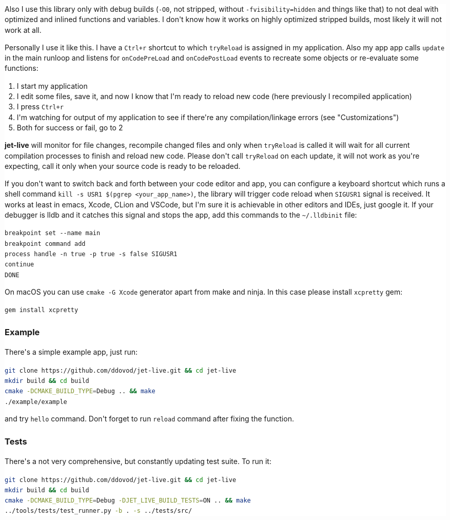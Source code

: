 Also I use this library only with debug builds (`-O0`, not stripped, without `-fvisibility=hidden` and things like that) to not deal with optimized and inlined functions and variables. I don't know how it works on highly optimized stripped builds, most likely it will not work at all.

Personally I use it like this. I have a `Ctrl+r` shortcut to which `tryReload` is assigned in my application. Also my app app calls `update` in the main runloop and listens for `onCodePreLoad` and `onCodePostLoad` events to recreate some objects or re-evaluate some functions:
1. I start my application
2. I edit some files, save it, and now I know that I'm ready to reload new code (here previously I recompiled application)
3. I press `Ctrl+r`
4. I'm watching for output of my application to see if there're any compilation/linkage errors (see "Customizations")
5. Both for success or fail, go to 2

**jet-live** will monitor for file changes, recompile changed files and only when `tryReload` is called it will wait for all current compilation processes to finish and reload new code. Please don't call `tryReload` on each update, it will not work as you're expecting, call it only when your source code is ready to be reloaded.

If you don't want to switch back and forth between your code editor and app, you can configure a keyboard shortcut which runs a shell command `kill -s USR1 $(pgrep <your_app_name>)`, the library will trigger code reload when `SIGUSR1` signal is received. It works at least in emacs, Xcode, CLion and VSCode, but I'm sure it is achievable in other editors and IDEs, just google it. If your debugger is lldb and it catches this signal and stops the app, add this commands to the `~/.lldbinit` file:
```
breakpoint set --name main
breakpoint command add
process handle -n true -p true -s false SIGUSR1
continue
DONE
```

On macOS you can use `cmake -G Xcode` generator apart from make and ninja. In this case please install `xcpretty` gem:
```
gem install xcpretty
```

### Example
There's a simple example app, just run:
```sh
git clone https://github.com/ddovod/jet-live.git && cd jet-live
mkdir build && cd build
cmake -DCMAKE_BUILD_TYPE=Debug .. && make
./example/example
```
and try `hello` command. Don't forget to run `reload` command after fixing the function.

### Tests
There's a not very comprehensive, but constantly updating test suite. To run it:
```sh
git clone https://github.com/ddovod/jet-live.git && cd jet-live
mkdir build && cd build
cmake -DCMAKE_BUILD_TYPE=Debug -DJET_LIVE_BUILD_TESTS=ON .. && make
../tools/tests/test_runner.py -b . -s ../tests/src/
```
